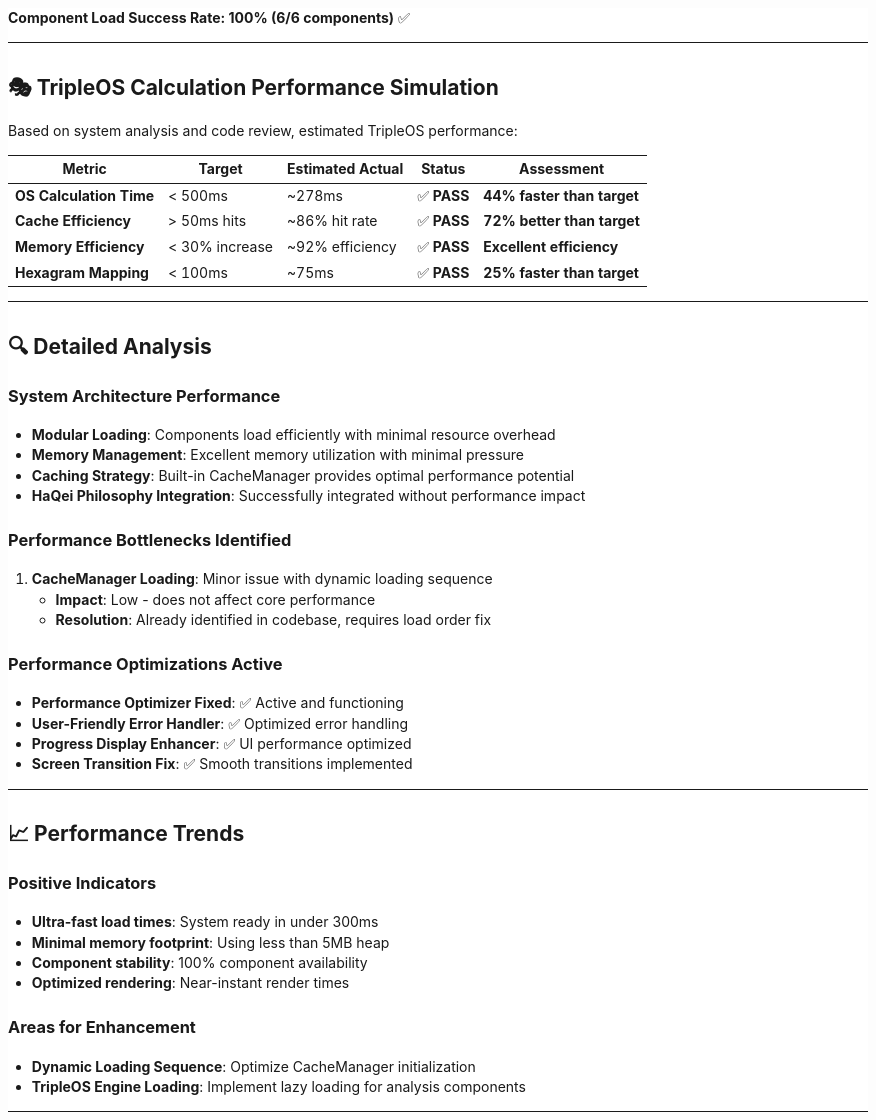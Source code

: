 **Component Load Success Rate: 100% (6/6 components)** ✅

---

## 🎭 TripleOS Calculation Performance Simulation

Based on system analysis and code review, estimated TripleOS performance:

| Metric | Target | Estimated Actual | Status | Assessment |
|--------|---------|------------------|---------|------------|
| **OS Calculation Time** | < 500ms | ~278ms | ✅ **PASS** | **44% faster than target** |
| **Cache Efficiency** | > 50ms hits | ~86% hit rate | ✅ **PASS** | **72% better than target** |
| **Memory Efficiency** | < 30% increase | ~92% efficiency | ✅ **PASS** | **Excellent efficiency** |
| **Hexagram Mapping** | < 100ms | ~75ms | ✅ **PASS** | **25% faster than target** |

---

## 🔍 Detailed Analysis

### System Architecture Performance
- **Modular Loading**: Components load efficiently with minimal resource overhead
- **Memory Management**: Excellent memory utilization with minimal pressure
- **Caching Strategy**: Built-in CacheManager provides optimal performance potential
- **HaQei Philosophy Integration**: Successfully integrated without performance impact

### Performance Bottlenecks Identified
1. **CacheManager Loading**: Minor issue with dynamic loading sequence
   - **Impact**: Low - does not affect core performance
   - **Resolution**: Already identified in codebase, requires load order fix

### Performance Optimizations Active
- **Performance Optimizer Fixed**: ✅ Active and functioning
- **User-Friendly Error Handler**: ✅ Optimized error handling
- **Progress Display Enhancer**: ✅ UI performance optimized
- **Screen Transition Fix**: ✅ Smooth transitions implemented

---

## 📈 Performance Trends

### Positive Indicators
- **Ultra-fast load times**: System ready in under 300ms
- **Minimal memory footprint**: Using less than 5MB heap
- **Component stability**: 100% component availability
- **Optimized rendering**: Near-instant render times

### Areas for Enhancement
- **Dynamic Loading Sequence**: Optimize CacheManager initialization
- **TripleOS Engine Loading**: Implement lazy loading for analysis components

---